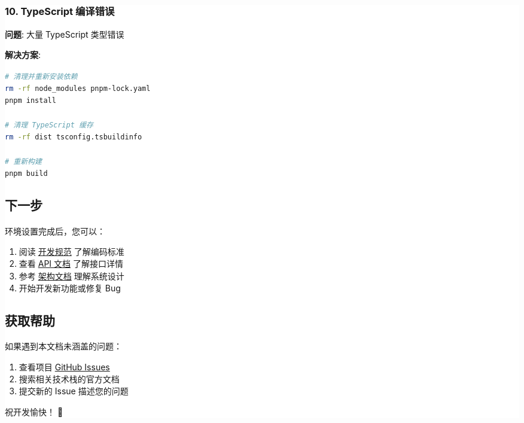 ### 10. TypeScript 编译错误

**问题**: 大量 TypeScript 类型错误

**解决方案**:
```bash
# 清理并重新安装依赖
rm -rf node_modules pnpm-lock.yaml
pnpm install

# 清理 TypeScript 缓存
rm -rf dist tsconfig.tsbuildinfo

# 重新构建
pnpm build
```

## 下一步

环境设置完成后，您可以：

1. 阅读 [开发规范](./DEVELOPMENT_GUIDE.md) 了解编码标准
2. 查看 [API 文档](./API.md) 了解接口详情
3. 参考 [架构文档](./ARCHITECTURE.md) 理解系统设计
4. 开始开发新功能或修复 Bug

## 获取帮助

如果遇到本文档未涵盖的问题：

1. 查看项目 [GitHub Issues](https://github.com/awd2211/next-cloudphone/issues)
2. 搜索相关技术栈的官方文档
3. 提交新的 Issue 描述您的问题

祝开发愉快！ 🚀
